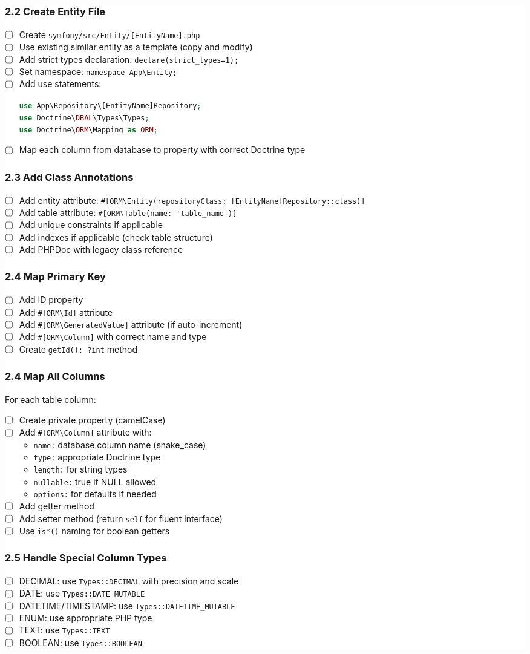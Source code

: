 ### 2.2 Create Entity File

- [ ] Create `symfony/src/Entity/[EntityName].php`
- [ ] Use existing similar entity as a template (copy and modify)
- [ ] Add strict types declaration: `declare(strict_types=1);`
- [ ] Set namespace: `namespace App\Entity;`
- [ ] Add use statements:
  ```php
  use App\Repository\[EntityName]Repository;
  use Doctrine\DBAL\Types\Types;
  use Doctrine\ORM\Mapping as ORM;
  ```
- [ ] Map each column from database to property with correct Doctrine type

### 2.3 Add Class Annotations

- [ ] Add entity attribute: `#[ORM\Entity(repositoryClass: [EntityName]Repository::class)]`
- [ ] Add table attribute: `#[ORM\Table(name: 'table_name')]`
- [ ] Add unique constraints if applicable
- [ ] Add indexes if applicable (check table structure)
- [ ] Add PHPDoc with legacy class reference

### 2.4 Map Primary Key

- [ ] Add ID property
- [ ] Add `#[ORM\Id]` attribute
- [ ] Add `#[ORM\GeneratedValue]` attribute (if auto-increment)
- [ ] Add `#[ORM\Column]` with correct name and type
- [ ] Create `getId(): ?int` method

### 2.4 Map All Columns

For each table column:

- [ ] Create private property (camelCase)
- [ ] Add `#[ORM\Column]` attribute with:
    - `name:` database column name (snake_case)
    - `type:` appropriate Doctrine type
    - `length:` for string types
    - `nullable:` true if NULL allowed
    - `options:` for defaults if needed
- [ ] Add getter method
- [ ] Add setter method (return `self` for fluent interface)
- [ ] Use `is*()` naming for boolean getters

### 2.5 Handle Special Column Types

- [ ] DECIMAL: use `Types::DECIMAL` with precision and scale
- [ ] DATE: use `Types::DATE_MUTABLE`
- [ ] DATETIME/TIMESTAMP: use `Types::DATETIME_MUTABLE`
- [ ] ENUM: use appropriate PHP type
- [ ] TEXT: use `Types::TEXT`
- [ ] BOOLEAN: use `Types::BOOLEAN`
